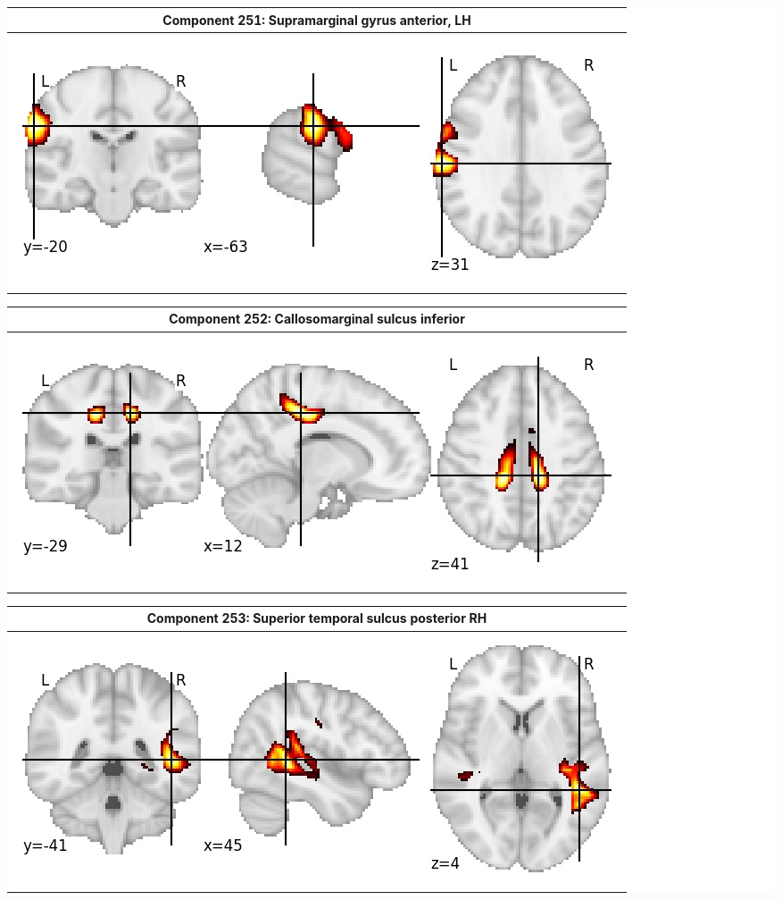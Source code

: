 | Component 251: Supramarginal gyrus anterior, LH |  
|:---:|  
| [![Component 251: Supramarginal gyrus anterior, LH](256/final/250.jpg "Component 251: Supramarginal gyrus anterior, LH")](256/html/251.html)|

| Component 252: Callosomarginal sulcus inferior |  
|:---:|  
| [![Component 252: Callosomarginal sulcus inferior](256/final/251.jpg "Component 252: Callosomarginal sulcus inferior")](256/html/252.html)|

| Component 253: Superior temporal sulcus posterior RH |  
|:---:|  
| [![Component 253: Superior temporal sulcus posterior RH](256/final/252.jpg "Component 253: Superior temporal sulcus posterior RH")](256/html/253.html)|
